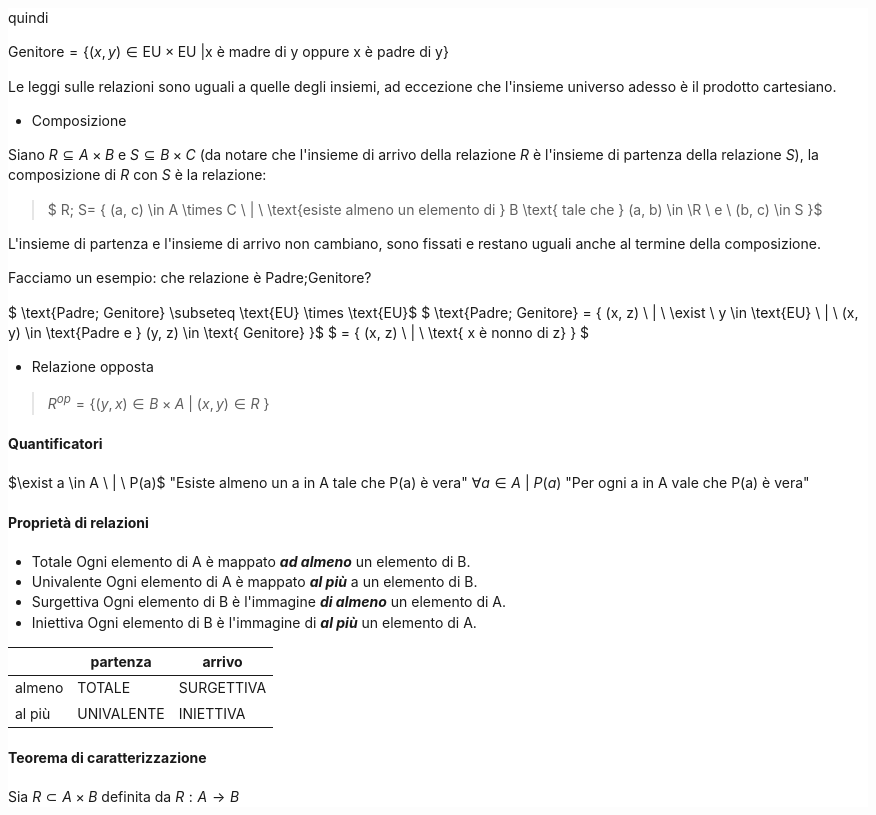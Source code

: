 quindi

$\text{Genitore} = \{ (x, y) \in \text{EU} \times \text{EU} \ | \text{x è madre di y oppure x è padre di y} \}$

Le leggi sulle relazioni sono uguali a quelle degli insiemi, ad eccezione che l'insieme universo adesso è il prodotto cartesiano.

- Composizione

Siano $R \subseteq A \times B$ e $S \subseteq B \times C$ (da notare che l'insieme di arrivo della relazione $R$ è l'insieme di partenza della relazione $S$), la composizione di $R$ con $S$ è la relazione:

> $ R; S= \{ (a, c) \in A \times C \ | \ \text{esiste almeno un elemento di } B \text{ tale che } (a, b) \in \R \ e \ (b, c) \in S \}$

L'insieme di partenza e l'insieme di arrivo non cambiano, sono fissati e restano uguali anche al termine della composizione.

Facciamo un esempio: che relazione è Padre;Genitore?

$ \text{Padre; Genitore} \subseteq \text{EU} \times \text{EU}$
$ \text{Padre; Genitore} = \{ (x, z) \ | \ \exist \ y \in \text{EU} \ | \ (x, y) \in \text{Padre e }  (y, z) \in \text{ Genitore} \}$
$ = \{ (x, z) \ | \ \text{ x è nonno di z} \} $

- Relazione opposta

> $R^{op} = \{ (y, x) \in B \times A \ | \ (x, y) \in R \ \}$

#### Quantificatori

$\exist a \in A \ | \ P(a)$ "Esiste almeno un a in A tale che P(a) è vera"
$\forall a \in A \ | \ P(a)$ "Per ogni a in A vale che P(a) è vera"

#### Proprietà di relazioni

- Totale
  Ogni elemento di A è mappato ***ad almeno*** un elemento di B.
- Univalente
  Ogni elemento di A è mappato ***al più*** a un elemento di B.
- Surgettiva
  Ogni elemento di B è l'immagine ***di almeno*** un elemento di A.
- Iniettiva
  Ogni elemento di B è l'immagine di ***al più*** un elemento di A.


|         | partenza   | arrivo     |
| --------- | ------------ | ------------ |
| almeno  | TOTALE     | SURGETTIVA |
| al più | UNIVALENTE | INIETTIVA  |

#### Teorema di caratterizzazione

Sia $R \subset A \times B$ definita da $R: A \rightarrow B$
